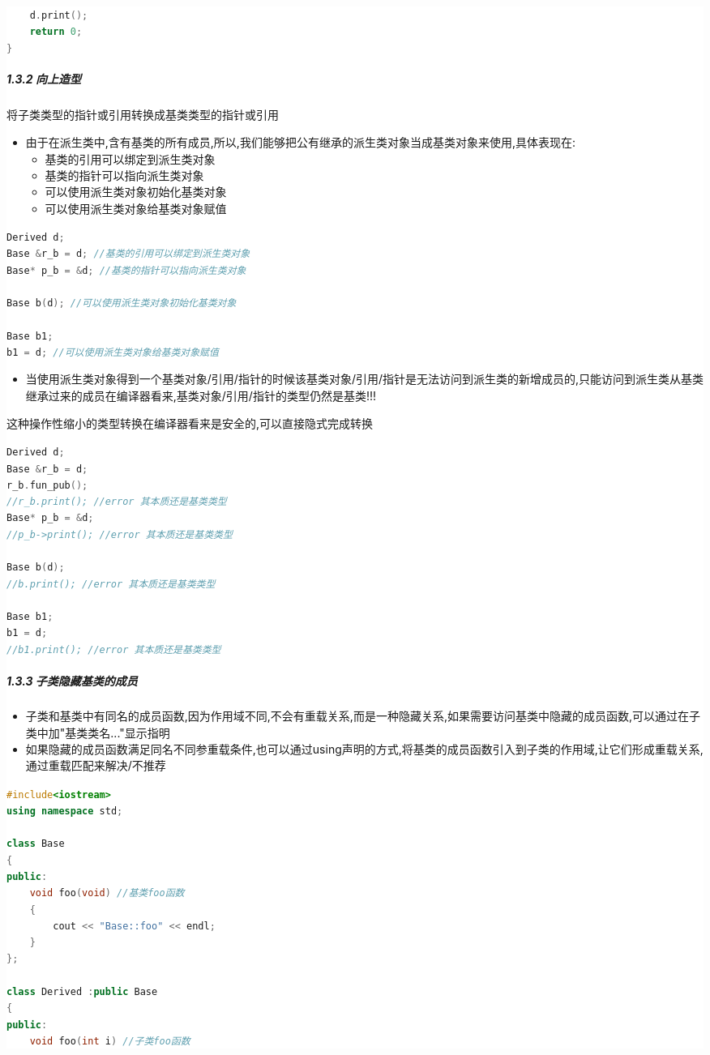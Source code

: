 ```cpp
    d.print();
    return 0;
}
```

##### 1.3.2 向上造型  
将子类类型的指针或引用转换成基类类型的指针或引用  

- 由于在派生类中,含有基类的所有成员,所以,我们能够把公有继承的派生类对象当成基类对象来使用,具体表现在:  
  - 基类的引用可以绑定到派生类对象  
  - 基类的指针可以指向派生类对象  
  - 可以使用派生类对象初始化基类对象  
  - 可以使用派生类对象给基类对象赋值  

```cpp
Derived d;
Base &r_b = d; //基类的引用可以绑定到派生类对象
Base* p_b = &d; //基类的指针可以指向派生类对象

Base b(d); //可以使用派生类对象初始化基类对象

Base b1;
b1 = d; //可以使用派生类对象给基类对象赋值
```

- 当使用派生类对象得到一个基类对象/引用/指针的时候该基类对象/引用/指针是无法访问到派生类的新增成员的,只能访问到派生类从基类继承过来的成员在编译器看来,基类对象/引用/指针的类型仍然是基类!!!  

这种操作性缩小的类型转换在编译器看来是安全的,可以直接隐式完成转换  

```cpp
Derived d;
Base &r_b = d;
r_b.fun_pub();
//r_b.print(); //error 其本质还是基类类型
Base* p_b = &d;
//p_b->print(); //error 其本质还是基类类型

Base b(d);
//b.print(); //error 其本质还是基类类型

Base b1;
b1 = d;
//b1.print(); //error 其本质还是基类类型
```

##### 1.3.3 子类隐藏基类的成员  
- 子类和基类中有同名的成员函数,因为作用域不同,不会有重载关系,而是一种隐藏关系,如果需要访问基类中隐藏的成员函数,可以通过在子类中加"基类类名..."显示指明  
- 如果隐藏的成员函数满足同名不同参重载条件,也可以通过using声明的方式,将基类的成员函数引入到子类的作用域,让它们形成重载关系,通过重载匹配来解决/不推荐  

```cpp
#include<iostream>
using namespace std;

class Base
{
public:
    void foo(void) //基类foo函数
    {
        cout << "Base::foo" << endl;
    }
};

class Derived :public Base
{
public:
    void foo(int i) //子类foo函数
```